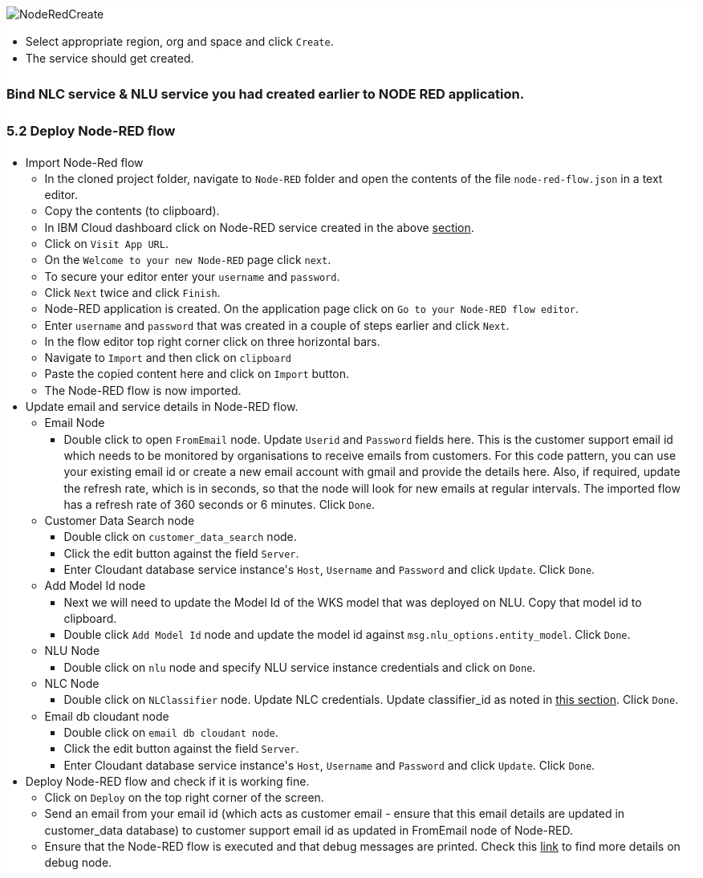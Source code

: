 ![NodeRedCreate](images/node-red-create.png)

- Select appropriate region, org and space and click `Create`.
- The service should get created.

### Bind NLC service & NLU service you had created earlier to NODE RED application.

### 5.2 Deploy Node-RED flow
- Import Node-Red flow
  - In the cloned project folder, navigate to `Node-RED` folder and open the contents of the file `node-red-flow.json` in a text editor.
  - Copy the contents (to clipboard).
  - In IBM Cloud dashboard click on Node-RED service created in the above [section](#51-create-node-red-service).
  - Click on `Visit App URL`.
  - On the `Welcome to your new Node-RED` page click `next`.
  - To secure your editor enter your `username` and `password`.
  - Click `Next` twice and click `Finish`.
  - Node-RED application is created. On the application page click on `Go to your Node-RED flow editor`.
  - Enter `username` and `password` that was created in a couple of steps earlier and click `Next`.
  - In the flow editor top right corner click on three horizontal bars.
  - Navigate to `Import` and then click on `clipboard`
  - Paste the copied content here and click on `Import` button.
  - The Node-RED flow is now imported.
- Update email and service details in Node-RED flow.
  - Email Node
    - Double click to open `FromEmail` node. Update `Userid` and `Password` fields here. This is the customer support email id which needs to be monitored by organisations to receive emails from customers. For this code pattern, you can use your existing email id or create a new email account with gmail and provide the details here. Also, if required, update the refresh rate, which is in seconds, so that the node will look for new emails at regular intervals. The imported flow has a refresh rate of 360 seconds or 6 minutes. Click `Done`.
  - Customer Data Search node
    - Double click on `customer_data_search` node.
    - Click the edit button against the field `Server`.
    - Enter Cloudant database service instance's `Host`, `Username` and `Password` and click `Update`. Click `Done`.
  - Add Model Id node
    - Next we will need to update the Model Id of the WKS model that was deployed on NLU. Copy that model id to clipboard.
    - Double click `Add Model Id` node and update the model id against `msg.nlu_options.entity_model`. Click `Done`.
  - NLU Node
    - Double click on `nlu` node and specify NLU service instance credentials and click on `Done`.
  - NLC Node
    - Double click on `NLClassifier` node. Update NLC credentials. Update classifier_id as noted in [this section](#4-create-nlc-service-instance). Click `Done`.
  - Email db cloudant node
    - Double click on `email db cloudant node`.
    - Click the edit button against the field `Server`.
    - Enter Cloudant database service instance's `Host`, `Username` and `Password` and click `Update`. Click `Done`.
- Deploy Node-RED flow and check if it is working fine.
  - Click on `Deploy` on the top right corner of the screen.
  - Send an email from your email id (which acts as customer email - ensure that this email details are updated in customer_data database) to customer support email id as updated in FromEmail node of Node-RED.
  - Ensure that the Node-RED flow is executed and that debug messages are printed. Check this [link](https://nodered.org/docs/user-guide/nodes#debug) to find more details on debug node.